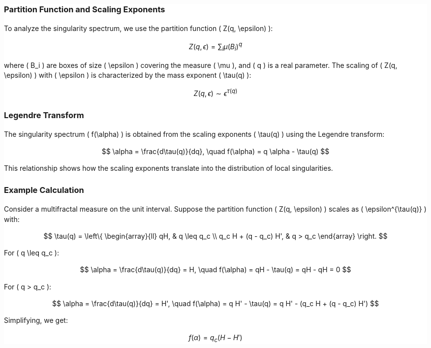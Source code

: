 ### Partition Function and Scaling Exponents

To analyze the singularity spectrum, we use the partition function \( Z(q, \epsilon) \):

$$
Z(q, \epsilon) = \sum_{i} \mu(B_i)^{q}
$$

where \( B_i \) are boxes of size \( \epsilon \) covering the measure \( \mu \), and \( q \) is a real parameter. The scaling of \( Z(q, \epsilon) \) with \( \epsilon \) is characterized by the mass exponent \( \tau(q) \):

$$
Z(q, \epsilon) \sim \epsilon^{\tau(q)}
$$

### Legendre Transform

The singularity spectrum \( f(\alpha) \) is obtained from the scaling exponents \( \tau(q) \) using the Legendre transform:

$$
\alpha = \frac{d\tau(q)}{dq}, \quad f(\alpha) = q \alpha - \tau(q)
$$

This relationship shows how the scaling exponents translate into the distribution of local singularities.

### Example Calculation

Consider a multifractal measure on the unit interval. Suppose the partition function \( Z(q, \epsilon) \) scales as \( \epsilon^{\tau(q)} \) with:

$$
\tau(q) = \left\{
\begin{array}{ll}
qH, & q \leq q_c \\
q_c H + (q - q_c) H', & q > q_c
\end{array}
\right.
$$

For \( q \leq q_c \):

$$
\alpha = \frac{d\tau(q)}{dq} = H, \quad f(\alpha) = qH - \tau(q) = qH - qH = 0
$$

For \( q > q_c \):

$$
\alpha = \frac{d\tau(q)}{dq} = H', \quad f(\alpha) = q H' - \tau(q) = q H' - (q_c H + (q - q_c) H')
$$

Simplifying, we get:

$$
f(\alpha) = q_c(H - H')
$$
